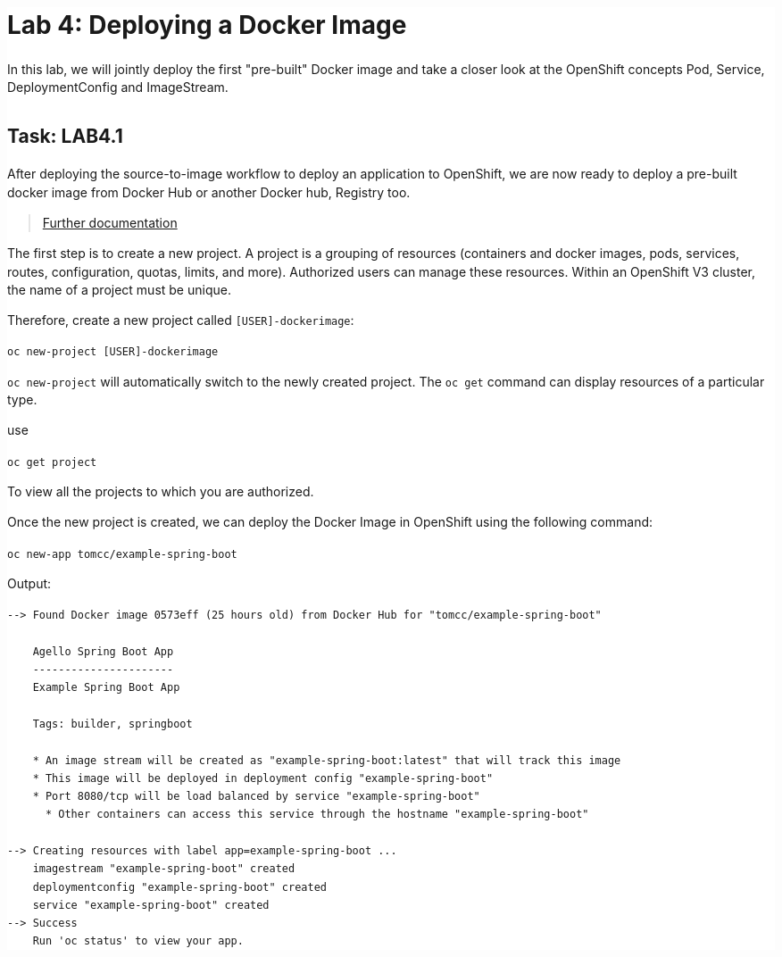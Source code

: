 # Lab 4: Deploying a Docker Image

In this lab, we will jointly deploy the first "pre-built" Docker image and take a closer look at the OpenShift concepts Pod, Service, DeploymentConfig and ImageStream.


## Task: LAB4.1

After deploying the source-to-image workflow to deploy an application to OpenShift, we are now ready to deploy a pre-built docker image from Docker Hub or another Docker hub, Registry too.

> [Further documentation](https://docs.openshift.com/container-platform/3.3/dev_guide/new_app.html#specifying-an-image)

The first step is to create a new project. A project is a grouping of resources (containers and docker images, pods, services, routes, configuration, quotas, limits, and more). Authorized users can manage these resources. Within an OpenShift V3 cluster, the name of a project must be unique.

Therefore, create a new project called `[USER]-dockerimage`:

``oc new-project [USER]-dockerimage``

`oc new-project` will automatically switch to the newly created project. The `oc get` command can display resources of a particular type.

use

``oc get project``

To view all the projects to which you are authorized.

Once the new project is created, we can deploy the Docker Image in OpenShift using the following command:

``oc new-app tomcc/example-spring-boot``

Output:
```
--> Found Docker image 0573eff (25 hours old) from Docker Hub for "tomcc/example-spring-boot"

    Agello Spring Boot App 
    ---------------------- 
    Example Spring Boot App

    Tags: builder, springboot

    * An image stream will be created as "example-spring-boot:latest" that will track this image
    * This image will be deployed in deployment config "example-spring-boot"
    * Port 8080/tcp will be load balanced by service "example-spring-boot"
      * Other containers can access this service through the hostname "example-spring-boot"

--> Creating resources with label app=example-spring-boot ...
    imagestream "example-spring-boot" created
    deploymentconfig "example-spring-boot" created
    service "example-spring-boot" created
--> Success
    Run 'oc status' to view your app.
```
